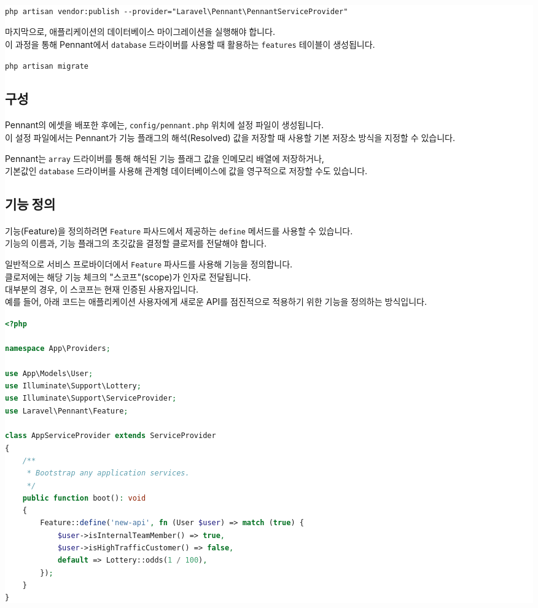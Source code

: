 ```shell
php artisan vendor:publish --provider="Laravel\Pennant\PennantServiceProvider"
```

마지막으로, 애플리케이션의 데이터베이스 마이그레이션을 실행해야 합니다.  
이 과정을 통해 Pennant에서 `database` 드라이버를 사용할 때 활용하는 `features` 테이블이 생성됩니다.

```shell
php artisan migrate
```

<a name="configuration"></a>
## 구성

Pennant의 에셋을 배포한 후에는, `config/pennant.php` 위치에 설정 파일이 생성됩니다.  
이 설정 파일에서는 Pennant가 기능 플래그의 해석(Resolved) 값을 저장할 때 사용할 기본 저장소 방식을 지정할 수 있습니다.

Pennant는 `array` 드라이버를 통해 해석된 기능 플래그 값을 인메모리 배열에 저장하거나,  
기본값인 `database` 드라이버를 사용해 관계형 데이터베이스에 값을 영구적으로 저장할 수도 있습니다.

<a name="defining-features"></a>
## 기능 정의

기능(Feature)을 정의하려면 `Feature` 파사드에서 제공하는 `define` 메서드를 사용할 수 있습니다.  
기능의 이름과, 기능 플래그의 초깃값을 결정할 클로저를 전달해야 합니다.

일반적으로 서비스 프로바이더에서 `Feature` 파사드를 사용해 기능을 정의합니다.  
클로저에는 해당 기능 체크의 "스코프"(scope)가 인자로 전달됩니다.  
대부분의 경우, 이 스코프는 현재 인증된 사용자입니다.  
예를 들어, 아래 코드는 애플리케이션 사용자에게 새로운 API를 점진적으로 적용하기 위한 기능을 정의하는 방식입니다.

```php
<?php

namespace App\Providers;

use App\Models\User;
use Illuminate\Support\Lottery;
use Illuminate\Support\ServiceProvider;
use Laravel\Pennant\Feature;

class AppServiceProvider extends ServiceProvider
{
    /**
     * Bootstrap any application services.
     */
    public function boot(): void
    {
        Feature::define('new-api', fn (User $user) => match (true) {
            $user->isInternalTeamMember() => true,
            $user->isHighTrafficCustomer() => false,
            default => Lottery::odds(1 / 100),
        });
    }
}
```
